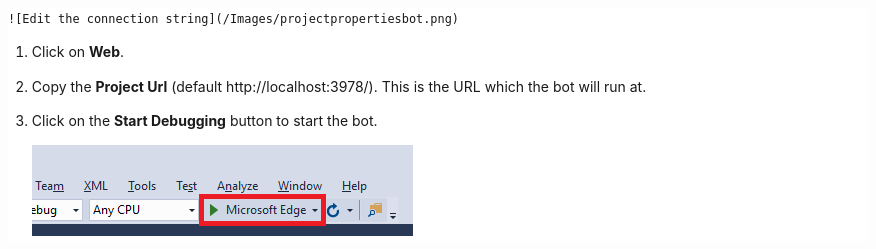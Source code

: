     ![Edit the connection string](/Images/projectpropertiesbot.png)

1. Click on **Web**.

1. Copy the **Project Url** (default http://localhost:3978/). This is the URL which the bot will run at.
    
1. Click on the **Start Debugging** button to start the bot.

    ![Edit the connection string](/Images/startdebuggingbot.png)

